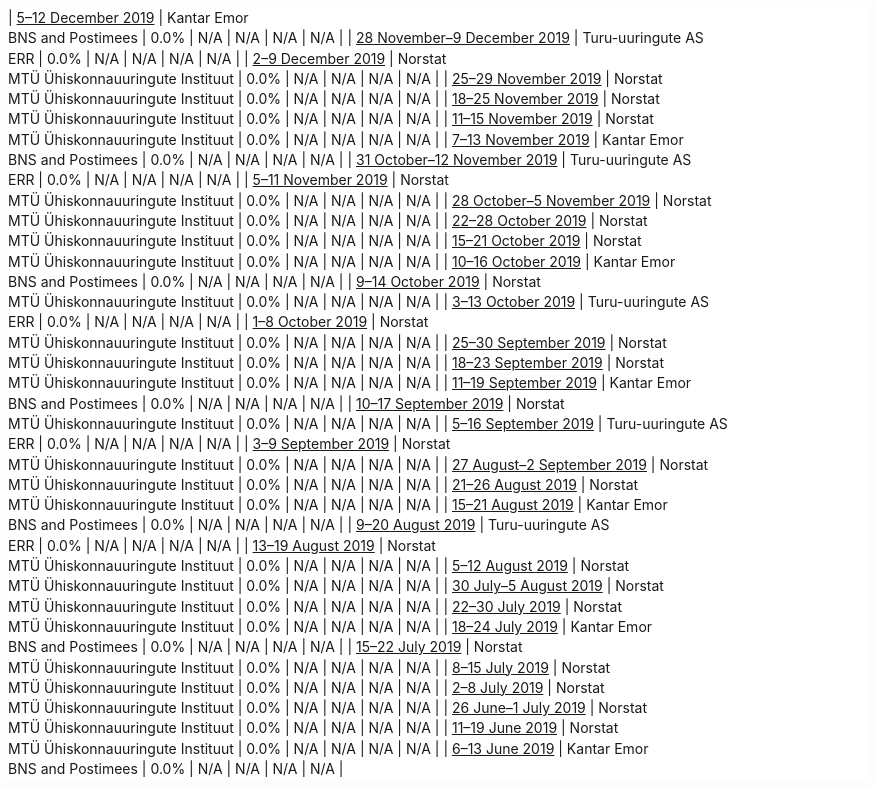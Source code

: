 | [5–12 December 2019](2019-12-12-KantarEmor.html) | Kantar Emor <br> BNS and Postimees | 0.0% | N/A | N/A | N/A | N/A |
| [28 November–9 December 2019](2019-12-09-Turu-uuringuteAS.html) | Turu-uuringute AS <br> ERR | 0.0% | N/A | N/A | N/A | N/A |
| [2–9 December 2019](2019-12-09-Norstat.html) | Norstat <br> MTÜ Ühiskonnauuringute Instituut | 0.0% | N/A | N/A | N/A | N/A |
| [25–29 November 2019](2019-11-29-Norstat.html) | Norstat <br> MTÜ Ühiskonnauuringute Instituut | 0.0% | N/A | N/A | N/A | N/A |
| [18–25 November 2019](2019-11-25-Norstat.html) | Norstat <br> MTÜ Ühiskonnauuringute Instituut | 0.0% | N/A | N/A | N/A | N/A |
| [11–15 November 2019](2019-11-15-Norstat.html) | Norstat <br> MTÜ Ühiskonnauuringute Instituut | 0.0% | N/A | N/A | N/A | N/A |
| [7–13 November 2019](2019-11-13-KantarEmor.html) | Kantar Emor <br> BNS and Postimees | 0.0% | N/A | N/A | N/A | N/A |
| [31 October–12 November 2019](2019-11-12-Turu-uuringuteAS.html) | Turu-uuringute AS <br> ERR | 0.0% | N/A | N/A | N/A | N/A |
| [5–11 November 2019](2019-11-11-Norstat.html) | Norstat <br> MTÜ Ühiskonnauuringute Instituut | 0.0% | N/A | N/A | N/A | N/A |
| [28 October–5 November 2019](2019-11-05-Norstat.html) | Norstat <br> MTÜ Ühiskonnauuringute Instituut | 0.0% | N/A | N/A | N/A | N/A |
| [22–28 October 2019](2019-10-28-Norstat.html) | Norstat <br> MTÜ Ühiskonnauuringute Instituut | 0.0% | N/A | N/A | N/A | N/A |
| [15–21 October 2019](2019-10-21-Norstat.html) | Norstat <br> MTÜ Ühiskonnauuringute Instituut | 0.0% | N/A | N/A | N/A | N/A |
| [10–16 October 2019](2019-10-16-KantarEmor.html) | Kantar Emor <br> BNS and Postimees | 0.0% | N/A | N/A | N/A | N/A |
| [9–14 October 2019](2019-10-14-Norstat.html) | Norstat <br> MTÜ Ühiskonnauuringute Instituut | 0.0% | N/A | N/A | N/A | N/A |
| [3–13 October 2019](2019-10-13-Turu-uuringuteAS.html) | Turu-uuringute AS <br> ERR | 0.0% | N/A | N/A | N/A | N/A |
| [1–8 October 2019](2019-10-08-Norstat.html) | Norstat <br> MTÜ Ühiskonnauuringute Instituut | 0.0% | N/A | N/A | N/A | N/A |
| [25–30 September 2019](2019-09-30-Norstat.html) | Norstat <br> MTÜ Ühiskonnauuringute Instituut | 0.0% | N/A | N/A | N/A | N/A |
| [18–23 September 2019](2019-09-23-Norstat.html) | Norstat <br> MTÜ Ühiskonnauuringute Instituut | 0.0% | N/A | N/A | N/A | N/A |
| [11–19 September 2019](2019-09-19-KantarEmor.html) | Kantar Emor <br> BNS and Postimees | 0.0% | N/A | N/A | N/A | N/A |
| [10–17 September 2019](2019-09-17-Norstat.html) | Norstat <br> MTÜ Ühiskonnauuringute Instituut | 0.0% | N/A | N/A | N/A | N/A |
| [5–16 September 2019](2019-09-16-Turu-uuringuteAS.html) | Turu-uuringute AS <br> ERR | 0.0% | N/A | N/A | N/A | N/A |
| [3–9 September 2019](2019-09-09-Norstat.html) | Norstat <br> MTÜ Ühiskonnauuringute Instituut | 0.0% | N/A | N/A | N/A | N/A |
| [27 August–2 September 2019](2019-09-02-Norstat.html) | Norstat <br> MTÜ Ühiskonnauuringute Instituut | 0.0% | N/A | N/A | N/A | N/A |
| [21–26 August 2019](2019-08-26-Norstat.html) | Norstat <br> MTÜ Ühiskonnauuringute Instituut | 0.0% | N/A | N/A | N/A | N/A |
| [15–21 August 2019](2019-08-21-KantarEmor.html) | Kantar Emor <br> BNS and Postimees | 0.0% | N/A | N/A | N/A | N/A |
| [9–20 August 2019](2019-08-20-Turu-uuringuteAS.html) | Turu-uuringute AS <br> ERR | 0.0% | N/A | N/A | N/A | N/A |
| [13–19 August 2019](2019-08-19-Norstat.html) | Norstat <br> MTÜ Ühiskonnauuringute Instituut | 0.0% | N/A | N/A | N/A | N/A |
| [5–12 August 2019](2019-08-12-Norstat.html) | Norstat <br> MTÜ Ühiskonnauuringute Instituut | 0.0% | N/A | N/A | N/A | N/A |
| [30 July–5 August 2019](2019-08-05-Norstat.html) | Norstat <br> MTÜ Ühiskonnauuringute Instituut | 0.0% | N/A | N/A | N/A | N/A |
| [22–30 July 2019](2019-07-30-Norstat.html) | Norstat <br> MTÜ Ühiskonnauuringute Instituut | 0.0% | N/A | N/A | N/A | N/A |
| [18–24 July 2019](2019-07-24-KantarEmor.html) | Kantar Emor <br> BNS and Postimees | 0.0% | N/A | N/A | N/A | N/A |
| [15–22 July 2019](2019-07-22-Norstat.html) | Norstat <br> MTÜ Ühiskonnauuringute Instituut | 0.0% | N/A | N/A | N/A | N/A |
| [8–15 July 2019](2019-07-15-Norstat.html) | Norstat <br> MTÜ Ühiskonnauuringute Instituut | 0.0% | N/A | N/A | N/A | N/A |
| [2–8 July 2019](2019-07-08-Norstat.html) | Norstat <br> MTÜ Ühiskonnauuringute Instituut | 0.0% | N/A | N/A | N/A | N/A |
| [26 June–1 July 2019](2019-07-01-Norstat.html) | Norstat <br> MTÜ Ühiskonnauuringute Instituut | 0.0% | N/A | N/A | N/A | N/A |
| [11–19 June 2019](2019-06-19-Norstat.html) | Norstat <br> MTÜ Ühiskonnauuringute Instituut | 0.0% | N/A | N/A | N/A | N/A |
| [6–13 June 2019](2019-06-13-KantarEmor.html) | Kantar Emor <br> BNS and Postimees | 0.0% | N/A | N/A | N/A | N/A |